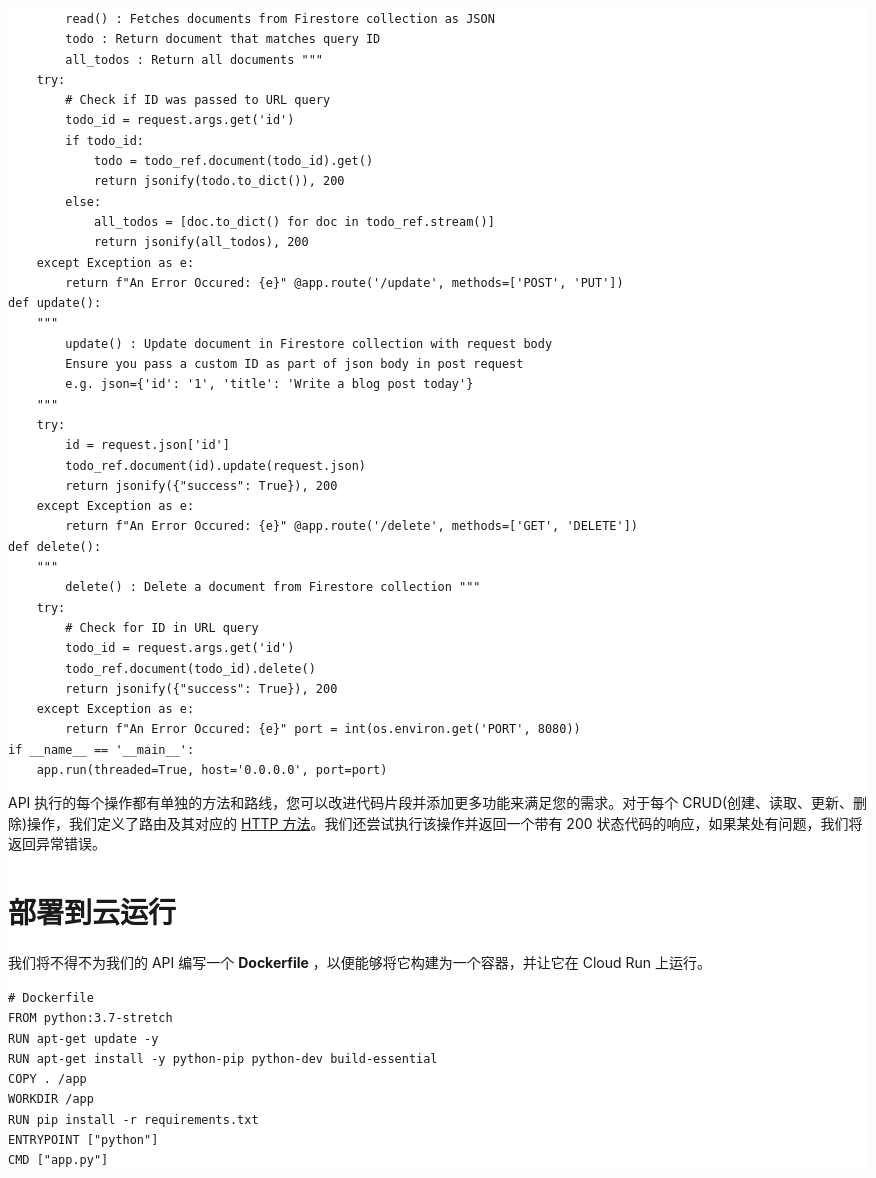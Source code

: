 ```
        read() : Fetches documents from Firestore collection as JSON
        todo : Return document that matches query ID
        all_todos : Return all documents """
    try:
        # Check if ID was passed to URL query
        todo_id = request.args.get('id')    
        if todo_id:
            todo = todo_ref.document(todo_id).get()
            return jsonify(todo.to_dict()), 200
        else:
            all_todos = [doc.to_dict() for doc in todo_ref.stream()]
            return jsonify(all_todos), 200
    except Exception as e:
        return f"An Error Occured: {e}" @app.route('/update', methods=['POST', 'PUT'])
def update():
    """
        update() : Update document in Firestore collection with request body
        Ensure you pass a custom ID as part of json body in post request
        e.g. json={'id': '1', 'title': 'Write a blog post today'}
    """
    try:
        id = request.json['id']
        todo_ref.document(id).update(request.json)
        return jsonify({"success": True}), 200
    except Exception as e:
        return f"An Error Occured: {e}" @app.route('/delete', methods=['GET', 'DELETE'])
def delete():
    """
        delete() : Delete a document from Firestore collection """
    try:
        # Check for ID in URL query
        todo_id = request.args.get('id')
        todo_ref.document(todo_id).delete()
        return jsonify({"success": True}), 200
    except Exception as e:
        return f"An Error Occured: {e}" port = int(os.environ.get('PORT', 8080))
if __name__ == '__main__':
    app.run(threaded=True, host='0.0.0.0', port=port)
```

API 执行的每个操作都有单独的方法和路线，您可以改进代码片段并添加更多功能来满足您的需求。对于每个 CRUD(创建、读取、更新、删除)操作，我们定义了路由及其对应的 [HTTP 方法](https://developer.mozilla.org/en-US/docs/Web/HTTP/Methods)。我们还尝试执行该操作并返回一个带有 200 状态代码的响应，如果某处有问题，我们将返回异常错误。

# 部署到云运行

我们将不得不为我们的 API 编写一个 **Dockerfile** ，以便能够将它构建为一个容器，并让它在 Cloud Run 上运行。

```
# Dockerfile
FROM python:3.7-stretch
RUN apt-get update -y
RUN apt-get install -y python-pip python-dev build-essential
COPY . /app
WORKDIR /app
RUN pip install -r requirements.txt
ENTRYPOINT ["python"]
CMD ["app.py"]
```
